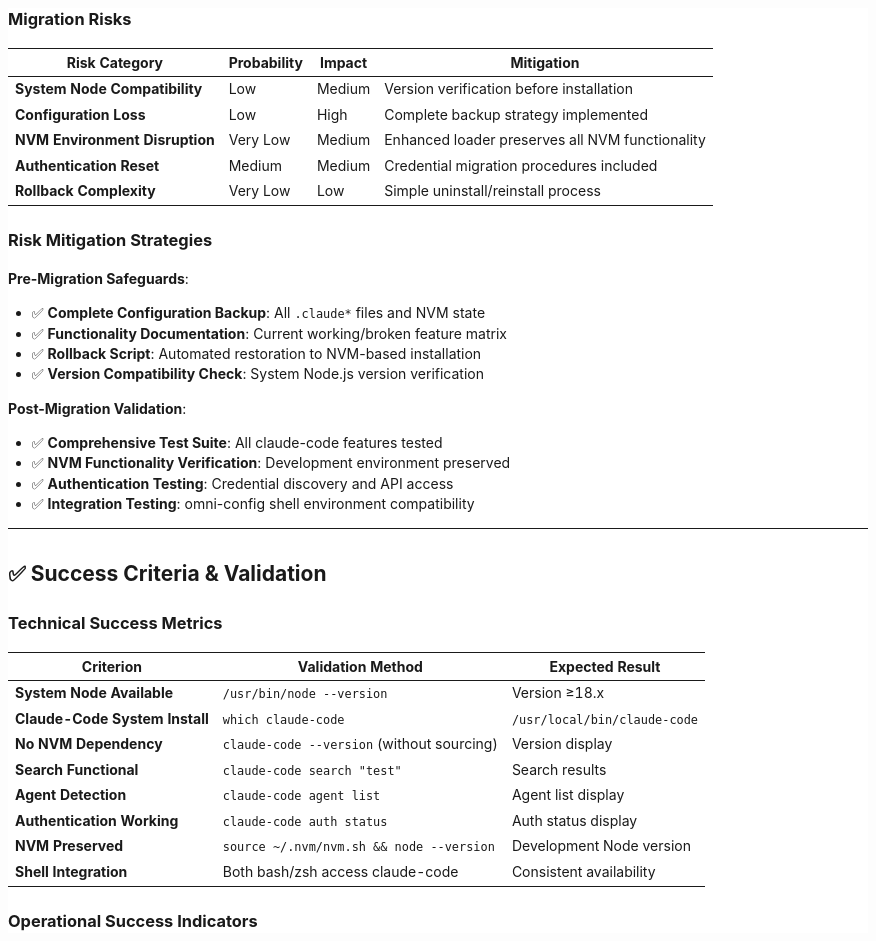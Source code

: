 ### **Migration Risks**

| Risk Category | Probability | Impact | Mitigation |
|---------------|-------------|--------|------------|
| **System Node Compatibility** | Low | Medium | Version verification before installation |
| **Configuration Loss** | Low | High | Complete backup strategy implemented |
| **NVM Environment Disruption** | Very Low | Medium | Enhanced loader preserves all NVM functionality |
| **Authentication Reset** | Medium | Medium | Credential migration procedures included |
| **Rollback Complexity** | Very Low | Low | Simple uninstall/reinstall process |

### **Risk Mitigation Strategies**

**Pre-Migration Safeguards**:

- ✅ **Complete Configuration Backup**: All `.claude*` files and NVM state
- ✅ **Functionality Documentation**: Current working/broken feature matrix
- ✅ **Rollback Script**: Automated restoration to NVM-based installation
- ✅ **Version Compatibility Check**: System Node.js version verification

**Post-Migration Validation**:

- ✅ **Comprehensive Test Suite**: All claude-code features tested
- ✅ **NVM Functionality Verification**: Development environment preserved
- ✅ **Authentication Testing**: Credential discovery and API access
- ✅ **Integration Testing**: omni-config shell environment compatibility

---

## ✅ Success Criteria & Validation

### **Technical Success Metrics**

| Criterion | Validation Method | Expected Result |
|-----------|-------------------|-----------------|
| **System Node Available** | `/usr/bin/node --version` | Version ≥18.x |
| **Claude-Code System Install** | `which claude-code` | `/usr/local/bin/claude-code` |
| **No NVM Dependency** | `claude-code --version` (without sourcing) | Version display |
| **Search Functional** | `claude-code search "test"` | Search results |
| **Agent Detection** | `claude-code agent list` | Agent list display |
| **Authentication Working** | `claude-code auth status` | Auth status display |
| **NVM Preserved** | `source ~/.nvm/nvm.sh && node --version` | Development Node version |
| **Shell Integration** | Both bash/zsh access claude-code | Consistent availability |

### **Operational Success Indicators**
